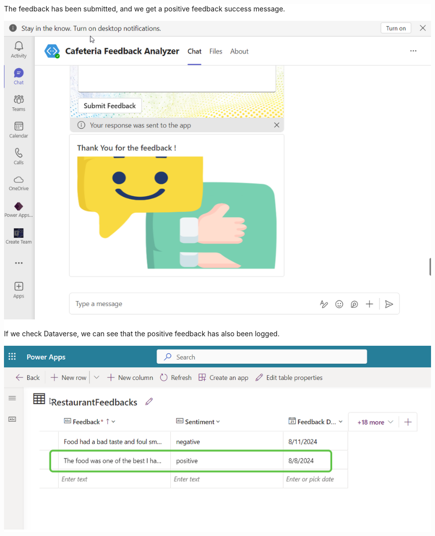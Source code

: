 The feedback has been submitted, and we get a positive feedback success message.

![Step 8 Image 12](\images\17_CopilotFeedbackAnalyzer\39.png)

If we check Dataverse, we can see that the positive feedback has also been logged.

![Step 8 Image 13](\images\17_CopilotFeedbackAnalyzer\40.png)
